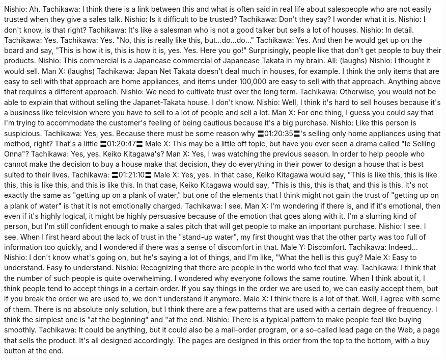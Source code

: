 Nishio: Ah.
Tachikawa: I think there is a link between this and what is often said in real life about salespeople who are not easily trusted when they give a sales talk.
Nishio: Is it difficult to be trusted?
Tachikawa: Don't they say? I wonder what it is.
Nishio: I don't know, is that right?
Tachikawa: It's like a salesman who is not a good talker but sells a lot of houses.
Nishio: In detail.
Tachikawa: Yes. Tachikawa: Yes. "No, this is really like this, but...do...do..." Tachikawa: Yes. And then he would get up on the board and say, "This is how it is, this is how it is, yes. Yes. Here you go!" Surprisingly, people like that don't get people to buy their products.
Nishio: This commercial is a Japanease commercial of Japanease Takata in my brain.
All: (laughs)
Nishio: I thought it would sell.
Man X: (laughs)
Tachikawa: Japan Net Takata doesn't deal much in houses, for example. I think the only items that are easy to sell with that approach are home appliances, and items under 100,000 are easy to sell with that approach. Anything above that requires a different approach.
Nishio: We need to cultivate trust over the long term.
Tachikawa: Otherwise, you would not be able to explain that without selling the Japanet-Takata house. I don't know.
Nishio: Well, I think it's hard to sell houses because it's a business like television where you have to sell to a lot of people and sell a lot.
Man X: For one thing, I guess you could say that I'm trying to accommodate the customer's feeling of being cautious because it's a big purchase.
Nishio: Like this person is suspicious.
Tachikawa: Yes, yes. Because there must be some reason why 〓01:20:35〓's selling only home appliances using that method, right? That's a little 〓01:20:47〓
Male X: This may be a little off topic, but have you ever seen a drama called "Ie Selling Onna"?
Tachikawa: Yes, yes. Keiko Kitagawa's?
Man X: Yes, I was watching the previous season. In order to help people who cannot make the decision to buy a house make that decision, they do everything in their power to design a house that is best suited to their lives.
Tachikawa: 〓01:21:10〓
Male X: Yes, yes. In that case, Keiko Kitagawa would say, "This is like this, this is like this, this is like this, and this is like this. In that case, Keiko Kitagawa would say, "This is this, this is that, and this is this. It's not exactly the same as "getting up on a plank of water," but one of the elements that I think might not gain the trust of "getting up on a plank of water" is that it is not emotionally charged.
Tachikawa: I see.
Man X: I'm wondering if there is, and if it's emotional, then even if it's highly logical, it might be highly persuasive because of the emotion that goes along with it. I'm a slurring kind of person, but I'm still confident enough to make a sales pitch that will get people to make an important purchase.
Nishio: I see. I see. When I first heard about the lack of trust in the "stand-up water", my first thought was that the other party was too full of information too quickly, and I wondered if there was a sense of discomfort in that.
Male Y: Discomfort.
Tachikawa: Indeed...
Nishio: I don't know what's going on, but he's saying a lot of things, and I'm like, "What the hell is this guy?
Male X: Easy to understand. Easy to understand.
Nishio: Recognizing that there are people in the world who feel that way.
Tachikawa: I think that the number of such people is quite overwhelming. I wondered why everyone follows the same routine. When I think about it, I think people tend to accept things in a certain order. If you say things in the order we are used to, we can easily accept them, but if you break the order we are used to, we don't understand it anymore.
Male X: I think there is a lot of that. Well, I agree with some of them. There is no absolute only solution, but I think there are a few patterns that are used with a certain degree of frequency. I think the simplest one is "at the beginning" and "at the end.
Nishio: There is a typical pattern to make people feel like buying smoothly.
Tachikawa: It could be anything, but it could also be a mail-order program, or a so-called lead page on the Web, a page that sells the product. It's all designed accordingly. The pages are designed in this order from the top to the bottom, with a buy button at the end.